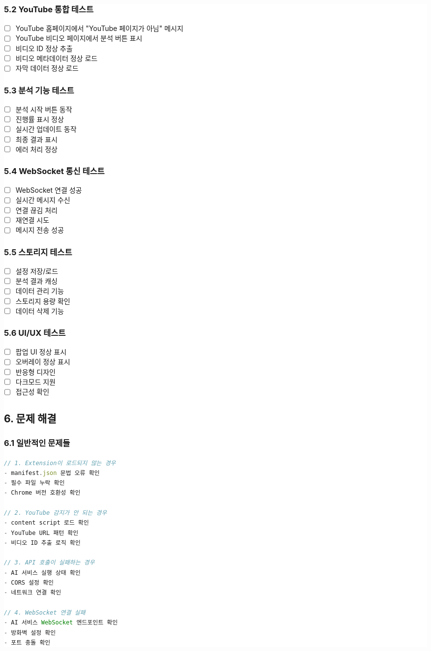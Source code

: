 ### 5.2 YouTube 통합 테스트
- [ ] YouTube 홈페이지에서 "YouTube 페이지가 아님" 메시지
- [ ] YouTube 비디오 페이지에서 분석 버튼 표시
- [ ] 비디오 ID 정상 추출
- [ ] 비디오 메타데이터 정상 로드
- [ ] 자막 데이터 정상 로드

### 5.3 분석 기능 테스트
- [ ] 분석 시작 버튼 동작
- [ ] 진행률 표시 정상
- [ ] 실시간 업데이트 동작
- [ ] 최종 결과 표시
- [ ] 에러 처리 정상

### 5.4 WebSocket 통신 테스트
- [ ] WebSocket 연결 성공
- [ ] 실시간 메시지 수신
- [ ] 연결 끊김 처리
- [ ] 재연결 시도
- [ ] 메시지 전송 성공

### 5.5 스토리지 테스트
- [ ] 설정 저장/로드
- [ ] 분석 결과 캐싱
- [ ] 데이터 관리 기능
- [ ] 스토리지 용량 확인
- [ ] 데이터 삭제 기능

### 5.6 UI/UX 테스트
- [ ] 팝업 UI 정상 표시
- [ ] 오버레이 정상 표시
- [ ] 반응형 디자인
- [ ] 다크모드 지원
- [ ] 접근성 확인

## 6. 문제 해결

### 6.1 일반적인 문제들
```javascript
// 1. Extension이 로드되지 않는 경우
- manifest.json 문법 오류 확인
- 필수 파일 누락 확인
- Chrome 버전 호환성 확인

// 2. YouTube 감지가 안 되는 경우
- content script 로드 확인
- YouTube URL 패턴 확인
- 비디오 ID 추출 로직 확인

// 3. API 호출이 실패하는 경우
- AI 서비스 실행 상태 확인
- CORS 설정 확인
- 네트워크 연결 확인

// 4. WebSocket 연결 실패
- AI 서비스 WebSocket 엔드포인트 확인
- 방화벽 설정 확인
- 포트 충돌 확인
```
